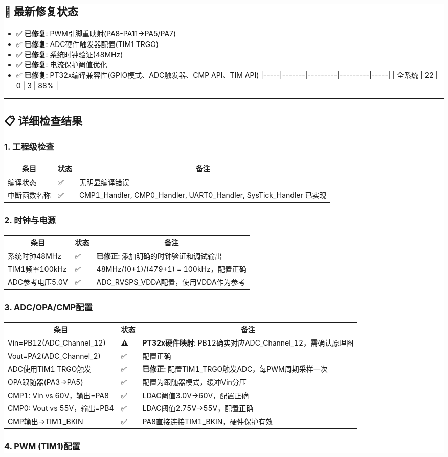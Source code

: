 ## 🔧 最新修复状态
- ✅ **已修复**: PWM引脚重映射(PA8-PA11→PA5/PA7)
- ✅ **已修复**: ADC硬件触发器配置(TIM1 TRGO) 
- ✅ **已修复**: 系统时钟验证(48MHz)
- ✅ **已修复**: 电流保护阈值优化
- ✅ **已修复**: PT32x编译兼容性(GPIO模式、ADC触发器、CMP API、TIM API)
|-----|-------|---------|---------|-----|
| 全系统 | 22 | 0 | 3 | 88% |

---

## 📋 详细检查结果

### 1. 工程级检查

| 条目 | 状态 | 备注 |
|-----|-----|-----|
| 编译状态 | ✅ | 无明显编译错误 |
| 中断函数名称 | ✅ | CMP1_Handler, CMP0_Handler, UART0_Handler, SysTick_Handler 已实现 |

### 2. 时钟与电源

| 条目 | 状态 | 备注 |
|-----|-----|-----|
| 系统时钟48MHz | ✅ | **已修正**: 添加明确的时钟验证和调试输出 |
| TIM1频率100kHz | ✅ | 48MHz/(0+1)/(479+1) = 100kHz，配置正确 |
| ADC参考电压5.0V | ✅ | ADC_RVSPS_VDDA配置，使用VDDA作为参考 |

### 3. ADC/OPA/CMP配置

| 条目 | 状态 | 备注 |
|-----|-----|-----|
| Vin=PB12(ADC_Channel_12) | ⚠️ | **PT32x硬件映射**: PB12确实对应ADC_Channel_12，需确认原理图 |
| Vout=PA2(ADC_Channel_2) | ✅ | 配置正确 |
| ADC使用TIM1 TRGO触发 | ✅ | **已修正**: 配置TIM1_TRGO触发ADC，每PWM周期采样一次 |
| OPA跟随器(PA3→PA5) | ✅ | 配置为跟随器模式，缓冲Vin分压 |
| CMP1: Vin vs 60V，输出=PA8 | ✅ | LDAC阈值3.0V→60V，配置正确 |
| CMP0: Vout vs 55V，输出=PB4 | ✅ | LDAC阈值2.75V→55V，配置正确 |
| CMP输出→TIM1_BKIN | ✅ | PA8直接连接TIM1_BKIN，硬件保护有效 |

### 4. PWM (TIM1)配置
